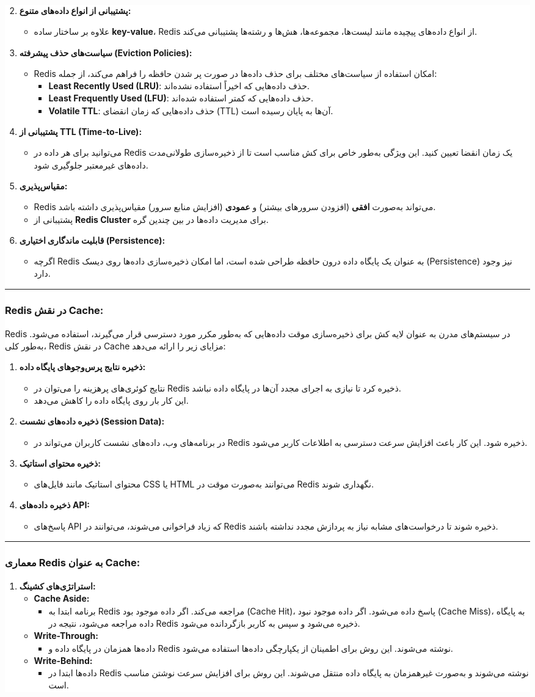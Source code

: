 2. **پشتیبانی از انواع داده‌های متنوع:**
   - علاوه بر ساختار ساده **key-value**، Redis از انواع داده‌های پیچیده مانند لیست‌ها، مجموعه‌ها، هش‌ها و رشته‌ها پشتیبانی می‌کند.

3. **سیاست‌های حذف پیشرفته (Eviction Policies):**
   - Redis امکان استفاده از سیاست‌های مختلف برای حذف داده‌ها در صورت پر شدن حافظه را فراهم می‌کند، از جمله:
     - **Least Recently Used (LRU)**: حذف داده‌هایی که اخیراً استفاده نشده‌اند.
     - **Least Frequently Used (LFU)**: حذف داده‌هایی که کمتر استفاده شده‌اند.
     - **Volatile TTL**: حذف داده‌هایی که زمان انقضای (TTL) آن‌ها به پایان رسیده است.

4. **پشتیبانی از TTL (Time-to-Live):**
   - می‌توانید برای هر داده در Redis یک زمان انقضا تعیین کنید. این ویژگی به‌طور خاص برای کش مناسب است تا از ذخیره‌سازی طولانی‌مدت داده‌های غیرمعتبر جلوگیری شود.

5. **مقیاس‌پذیری:**
   - Redis می‌تواند به‌صورت **افقی** (افزودن سرورهای بیشتر) و **عمودی** (افزایش منابع سرور) مقیاس‌پذیری داشته باشد.
   - پشتیبانی از **Redis Cluster** برای مدیریت داده‌ها در بین چندین گره.

6. **قابلیت ماندگاری اختیاری (Persistence):**
   - اگرچه Redis به عنوان یک پایگاه داده درون حافظه طراحی شده است، اما امکان ذخیره‌سازی داده‌ها روی دیسک (Persistence) نیز وجود دارد.

---

### **Redis در نقش Cache:**
Redis در سیستم‌های مدرن به عنوان لایه کش برای ذخیره‌سازی موقت داده‌هایی که به‌طور مکرر مورد دسترسی قرار می‌گیرند، استفاده می‌شود. به‌طور کلی، Redis در نقش Cache مزایای زیر را ارائه می‌دهد:

1. **ذخیره نتایج پرس‌وجوهای پایگاه داده:**
   - نتایج کوئری‌های پرهزینه را می‌توان در Redis ذخیره کرد تا نیازی به اجرای مجدد آن‌ها در پایگاه داده نباشد.
   - این کار بار روی پایگاه داده را کاهش می‌دهد.

2. **ذخیره داده‌های نشست (Session Data):**
   - در برنامه‌های وب، داده‌های نشست کاربران می‌تواند در Redis ذخیره شود. این کار باعث افزایش سرعت دسترسی به اطلاعات کاربر می‌شود.

3. **ذخیره محتوای استاتیک:**
   - محتوای استاتیک مانند فایل‌های CSS یا HTML می‌توانند به‌صورت موقت در Redis نگهداری شوند.

4. **ذخیره داده‌های API:**
   - پاسخ‌های API که زیاد فراخوانی می‌شوند، می‌توانند در Redis ذخیره شوند تا درخواست‌های مشابه نیاز به پردازش مجدد نداشته باشند.

---

### **معماری Redis به عنوان Cache:**

1. **استراتژی‌های کشینگ:**
   - **Cache Aside:**
     - برنامه ابتدا به Redis مراجعه می‌کند. اگر داده موجود بود (Cache Hit)، پاسخ داده می‌شود. اگر داده موجود نبود (Cache Miss)، به پایگاه داده مراجعه می‌شود، نتیجه در Redis ذخیره می‌شود و سپس به کاربر بازگردانده می‌شود.
   - **Write-Through:**
     - داده‌ها همزمان در پایگاه داده و Redis نوشته می‌شوند. این روش برای اطمینان از یکپارچگی داده‌ها استفاده می‌شود.
   - **Write-Behind:**
     - داده‌ها ابتدا در Redis نوشته می‌شوند و به‌صورت غیرهمزمان به پایگاه داده منتقل می‌شوند. این روش برای افزایش سرعت نوشتن مناسب است.
